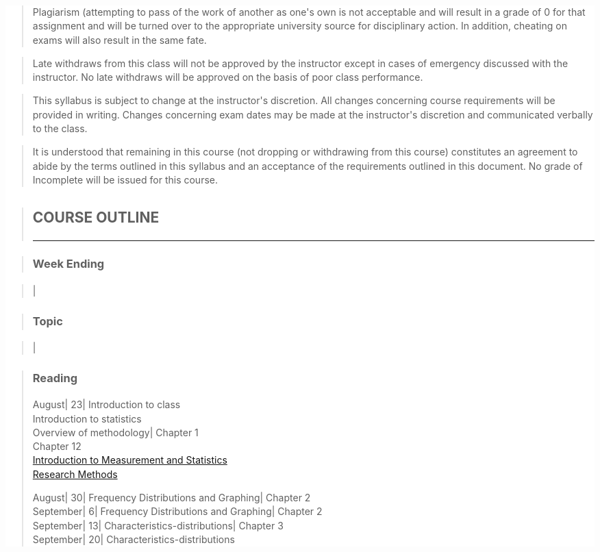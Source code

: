 >

> Plagiarism (attempting to pass of the work of another as one's own is not
acceptable and will result in a grade of 0 for that assignment and will be
turned over to the appropriate university source for disciplinary action. In
addition, cheating on exams will also result in the same fate.

>

> Late withdraws from this class will not be approved by the instructor except
in cases of emergency discussed with the instructor. No late withdraws will be
approved on the basis of poor class performance.

>

> This syllabus is subject to change at the instructor's discretion. All
changes concerning course requirements will be provided in writing. Changes
concerning exam dates may be made at the instructor's discretion and
communicated verbally to the class.

>

> It is understood that remaining in this course (not dropping or withdrawing
from this course) constitutes an agreement to abide by the terms outlined in
this syllabus and an acceptance of the requirements outlined in this document.
No grade of Incomplete will be issued for this course.

>

>  
>

>

> ## **COURSE OUTLINE**  
>  
> ---  
>  
>

>

> ### **Week Ending**

>

> |  
>

>

> ###  **Topic**

>

> |  
>

>

> ###  **Reading**  
>  
> August| 23|  Introduction to class  
> Introduction to statistics  
> Overview of methodology| Chapter 1  
> Chapter 12  
> [Introduction to Measurement and Statistics](statwhatis.html)  
>  [Research Methods](statmethods.html)  
>  
> August| 30| Frequency Distributions and Graphing|  Chapter 2  
> September| 6| Frequency Distributions and Graphing|  Chapter 2  
> September| 13| Characteristics-distributions|  Chapter 3  
> September| 20| Characteristics-distributions  
